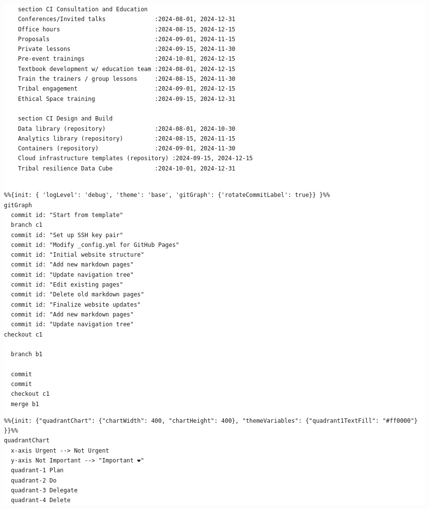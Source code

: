 ```mermaid
    section CI Consultation and Education
    Conferences/Invited talks              :2024-08-01, 2024-12-31
    Office hours                           :2024-08-15, 2024-12-15
    Proposals                              :2024-09-01, 2024-11-15
    Private lessons                        :2024-09-15, 2024-11-30
    Pre-event trainings                    :2024-10-01, 2024-12-15
    Textbook development w/ education team :2024-08-01, 2024-12-15
    Train the trainers / group lessons     :2024-08-15, 2024-11-30
    Tribal engagement                      :2024-09-01, 2024-12-15
    Ethical Space training                 :2024-09-15, 2024-12-31
    
    section CI Design and Build
    Data library (repository)              :2024-08-01, 2024-10-30
    Analytics library (repository)         :2024-08-15, 2024-11-15
    Containers (repository)                :2024-09-01, 2024-11-30
    Cloud infrastructure templates (repository) :2024-09-15, 2024-12-15
    Tribal resilience Data Cube            :2024-10-01, 2024-12-31
```

```mermaid

%%{init: { 'logLevel': 'debug', 'theme': 'base', 'gitGraph': {'rotateCommitLabel': true}} }%%
gitGraph
  commit id: "Start from template"
  branch c1
  commit id: "Set up SSH key pair"
  commit id: "Modify _config.yml for GitHub Pages"
  commit id: "Initial website structure"
  commit id: "Add new markdown pages"
  commit id: "Update navigation tree"
  commit id: "Edit existing pages"
  commit id: "Delete old markdown pages"
  commit id: "Finalize website updates"
  commit id: "Add new markdown pages"
  commit id: "Update navigation tree"
checkout c1
   
  branch b1
  
  commit
  commit
  checkout c1
  merge b1
```

```mermaid
%%{init: {"quadrantChart": {"chartWidth": 400, "chartHeight": 400}, "themeVariables": {"quadrant1TextFill": "#ff0000"} }}%%
quadrantChart
  x-axis Urgent --> Not Urgent
  y-axis Not Important --> "Important ❤"
  quadrant-1 Plan
  quadrant-2 Do
  quadrant-3 Delegate
  quadrant-4 Delete
```
